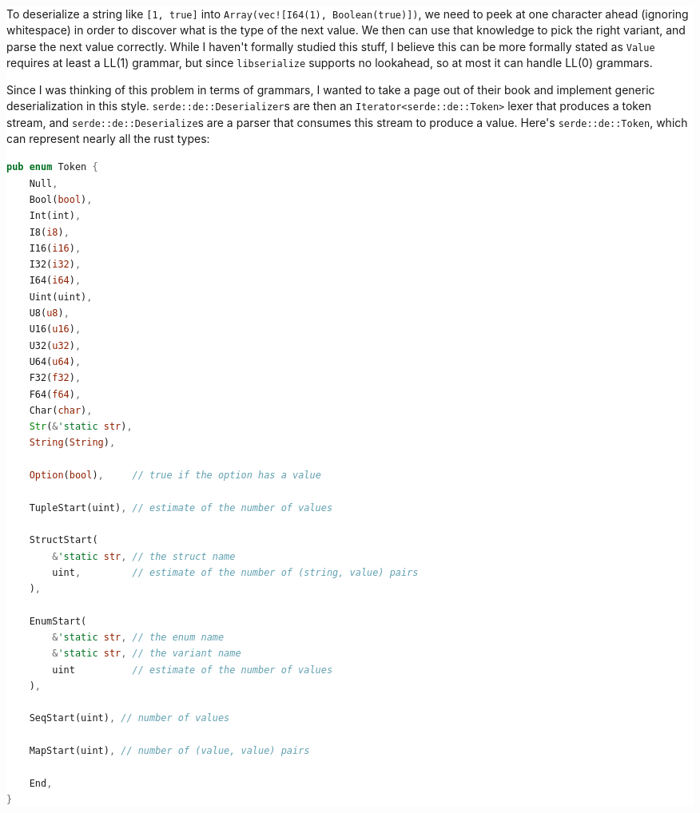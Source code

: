 To deserialize a string like `[1, true]` into
`Array(vec![I64(1), Boolean(true)])`, we need to peek at one character ahead
(ignoring whitespace) in order to discover what is the type of the next value.
We then can use that knowledge to pick the right variant, and parse the next
value correctly. While I haven't formally studied this stuff, I believe this
can be more formally stated as `Value` requires at least a LL(1) grammar,
but since `libserialize` supports no lookahead, so at most it can handle LL(0)
grammars.

Since I was thinking of this problem in terms of grammars, I wanted to take a
page out of their book and implement generic deserialization in this style.
`serde::de::Deserializer`s are then an `Iterator<serde::de::Token>` lexer that
produces a token stream, and `serde::de::Deserialize`s are a parser that
consumes this stream to produce a value. Here's `serde::de::Token`, which can
represent nearly all the rust types:

```rust
pub enum Token {
    Null,
    Bool(bool),
    Int(int),
    I8(i8),
    I16(i16),
    I32(i32),
    I64(i64),
    Uint(uint),
    U8(u8),
    U16(u16),
    U32(u32),
    U64(u64),
    F32(f32),
    F64(f64),
    Char(char),
    Str(&'static str),
    String(String),

    Option(bool),     // true if the option has a value

    TupleStart(uint), // estimate of the number of values

    StructStart(
        &'static str, // the struct name
        uint,         // estimate of the number of (string, value) pairs
    ),

    EnumStart(
        &'static str, // the enum name
        &'static str, // the variant name
        uint          // estimate of the number of values
    ),

    SeqStart(uint), // number of values

    MapStart(uint), // number of (value, value) pairs

    End,
}
```
